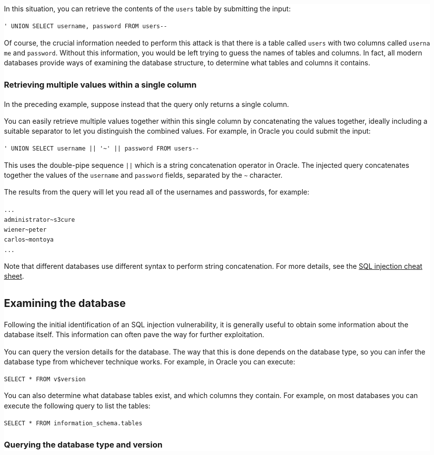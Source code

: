 In this situation, you can retrieve the contents of the `users` table by submitting the input:

`' UNION SELECT username, password FROM users--`

Of course, the crucial information needed to perform this attack is that there is a table called `users` with two columns called `username` and `password`.
Without this information, you would be left trying to guess the names of tables and columns.
In fact, all modern databases provide ways of examining the database structure, to determine what tables and columns it contains.

### Retrieving multiple values within a single column

In the preceding example, suppose instead that the query only returns a single column.

You can easily retrieve multiple values together within this single column by concatenating the values together, ideally including a suitable separator to let you distinguish the combined values.
For example, in Oracle you could submit the input:

`' UNION SELECT username || '~' || password FROM users--`

This uses the double-pipe sequence `||` which is a string concatenation operator in Oracle.
The injected query concatenates together the values of the `username` and `password` fields, separated by the `~` character.

The results from the query will let you read all of the usernames and passwords, for example:

```
...
administrator~s3cure
wiener~peter
carlos~montoya
...
```

Note that different databases use different syntax to perform string concatenation.
For more details, see the [SQL injection cheat sheet](https://portswigger.net/web-security/sql-injection/cheat-sheet).

## Examining the database

Following the initial identification of an SQL injection vulnerability, it is generally useful to obtain some information about the database itself.
This information can often pave the way for further exploitation.

You can query the version details for the database.
The way that this is done depends on the database type, so you can infer the database type from whichever technique works.
For example, in Oracle you can execute:

`SELECT * FROM v$version`

You can also determine what database tables exist, and which columns they contain.
For example, on most databases you can execute the following query to list the tables:

`SELECT * FROM information_schema.tables`

### Querying the database type and version
